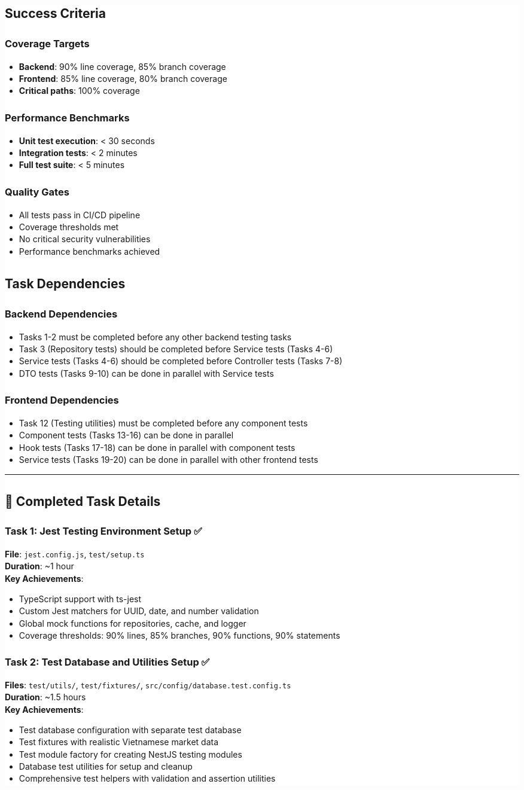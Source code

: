 
## **Success Criteria**

### **Coverage Targets**
- **Backend**: 90% line coverage, 85% branch coverage
- **Frontend**: 85% line coverage, 80% branch coverage
- **Critical paths**: 100% coverage

### **Performance Benchmarks**
- **Unit test execution**: < 30 seconds
- **Integration tests**: < 2 minutes
- **Full test suite**: < 5 minutes

### **Quality Gates**
- All tests pass in CI/CD pipeline
- Coverage thresholds met
- No critical security vulnerabilities
- Performance benchmarks achieved

## **Task Dependencies**

### **Backend Dependencies**
- Tasks 1-2 must be completed before any other backend testing tasks
- Task 3 (Repository tests) should be completed before Service tests (Tasks 4-6)
- Service tests (Tasks 4-6) should be completed before Controller tests (Tasks 7-8)
- DTO tests (Tasks 9-10) can be done in parallel with Service tests

### **Frontend Dependencies**
- Task 12 (Testing utilities) must be completed before any component tests
- Component tests (Tasks 13-16) can be done in parallel
- Hook tests (Tasks 17-18) can be done in parallel with component tests
- Service tests (Tasks 19-20) can be done in parallel with other frontend tests

---

## 🎉 **Completed Task Details**

### **Task 1: Jest Testing Environment Setup** ✅
**File**: `jest.config.js`, `test/setup.ts`  
**Duration**: ~1 hour  
**Key Achievements**:
- TypeScript support with ts-jest
- Custom Jest matchers for UUID, date, and number validation
- Global mock functions for repositories, cache, and logger
- Coverage thresholds: 90% lines, 85% branches, 90% functions, 90% statements

### **Task 2: Test Database and Utilities Setup** ✅
**Files**: `test/utils/`, `test/fixtures/`, `src/config/database.test.config.ts`  
**Duration**: ~1.5 hours  
**Key Achievements**:
- Test database configuration with separate test database
- Test fixtures with realistic Vietnamese market data
- Test module factory for creating NestJS testing modules
- Database test utilities for setup and cleanup
- Comprehensive test helpers with validation and assertion utilities
